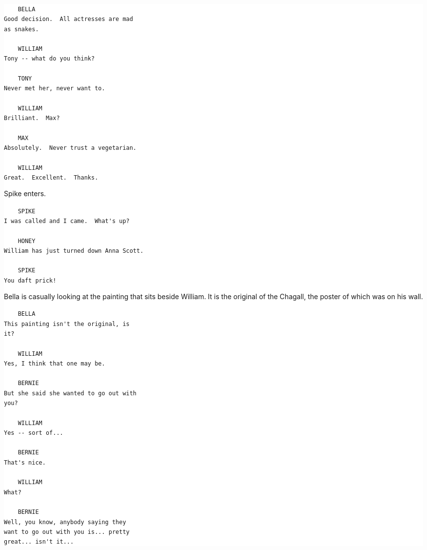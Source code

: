         BELLA
    Good decision.  All actresses are mad
    as snakes.

        WILLIAM
    Tony -- what do you think?

        TONY
    Never met her, never want to.

        WILLIAM
    Brilliant.  Max?

        MAX
    Absolutely.  Never trust a vegetarian.

        WILLIAM
    Great.  Excellent.  Thanks.

  Spike enters.

        SPIKE
    I was called and I came.  What's up?

        HONEY
    William has just turned down Anna Scott.

        SPIKE
    You daft prick!

  Bella is casually looking at the painting that sits beside
  William.  It is the original of the Chagall, the poster of which
  was on his wall.

        BELLA
    This painting isn't the original, is
    it?

        WILLIAM
    Yes, I think that one may be.

        BERNIE
    But she said she wanted to go out with
    you?

        WILLIAM
    Yes -- sort of...

        BERNIE
    That's nice.

        WILLIAM
    What?

        BERNIE
    Well, you know, anybody saying they
    want to go out with you is... pretty
    great... isn't it...
